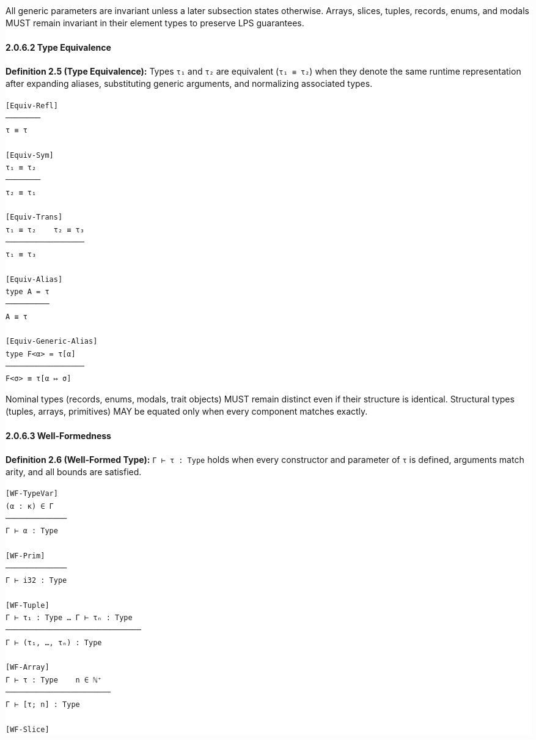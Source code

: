 All generic parameters are invariant unless a later subsection states otherwise. Arrays, slices, tuples, records, enums, and modals MUST remain invariant in their element types to preserve LPS guarantees.

#### 2.0.6.2 Type Equivalence

**Definition 2.5 (Type Equivalence):** Types `τ₁` and `τ₂` are equivalent (`τ₁ ≡ τ₂`) when they denote the same runtime representation after expanding aliases, substituting generic arguments, and normalizing associated types.

```
[Equiv-Refl]
────────
τ ≡ τ

[Equiv-Sym]
τ₁ ≡ τ₂
────────
τ₂ ≡ τ₁

[Equiv-Trans]
τ₁ ≡ τ₂    τ₂ ≡ τ₃
──────────────────
τ₁ ≡ τ₃

[Equiv-Alias]
type A = τ
──────────
A ≡ τ

[Equiv-Generic-Alias]
type F<α> = τ[α]
──────────────────
F<σ> ≡ τ[α ↦ σ]
```

Nominal types (records, enums, modals, trait objects) MUST remain distinct even if their structure is identical. Structural types (tuples, arrays, primitives) MAY be equated only when every component matches exactly.

#### 2.0.6.3 Well-Formedness

**Definition 2.6 (Well-Formed Type):** `Γ ⊢ τ : Type` holds when every constructor and parameter of `τ` is defined, arguments match arity, and all bounds are satisfied.

```
[WF-TypeVar]
(α : κ) ∈ Γ
──────────────
Γ ⊢ α : Type

[WF-Prim]
──────────────
Γ ⊢ i32 : Type

[WF-Tuple]
Γ ⊢ τ₁ : Type … Γ ⊢ τₙ : Type
───────────────────────────────
Γ ⊢ (τ₁, …, τₙ) : Type

[WF-Array]
Γ ⊢ τ : Type    n ∈ ℕ⁺
────────────────────────
Γ ⊢ [τ; n] : Type

[WF-Slice]
```